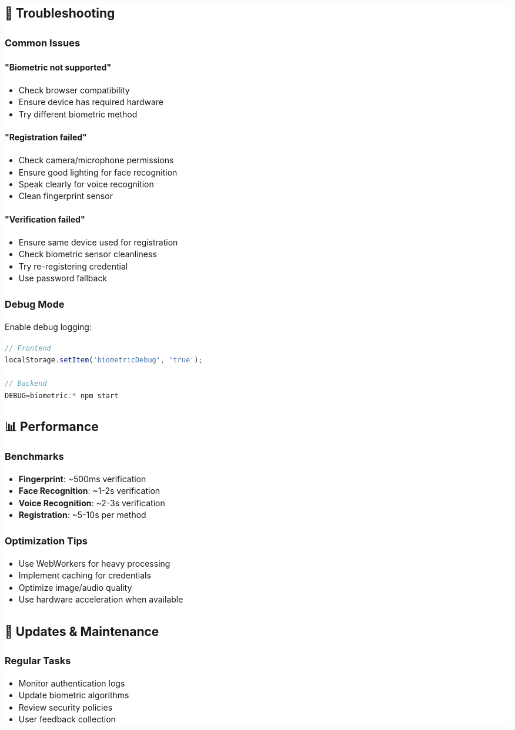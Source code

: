 ## 🚨 Troubleshooting

### Common Issues

#### "Biometric not supported"
- Check browser compatibility
- Ensure device has required hardware
- Try different biometric method

#### "Registration failed"
- Check camera/microphone permissions
- Ensure good lighting for face recognition
- Speak clearly for voice recognition
- Clean fingerprint sensor

#### "Verification failed"
- Ensure same device used for registration
- Check biometric sensor cleanliness
- Try re-registering credential
- Use password fallback

### Debug Mode

Enable debug logging:

```javascript
// Frontend
localStorage.setItem('biometricDebug', 'true');

// Backend
DEBUG=biometric:* npm start
```

## 📊 Performance

### Benchmarks
- **Fingerprint**: ~500ms verification
- **Face Recognition**: ~1-2s verification
- **Voice Recognition**: ~2-3s verification
- **Registration**: ~5-10s per method

### Optimization Tips
- Use WebWorkers for heavy processing
- Implement caching for credentials
- Optimize image/audio quality
- Use hardware acceleration when available

## 🔄 Updates & Maintenance

### Regular Tasks
- Monitor authentication logs
- Update biometric algorithms
- Review security policies
- User feedback collection

